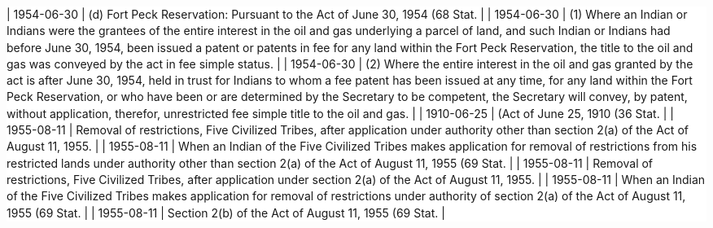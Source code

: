 | 1954-06-30 | (d) Fort Peck Reservation: Pursuant to the Act of June 30, 1954 (68 Stat.                                                                                                                                                                                                                                                                                                                                                                                                                                                                                                                                                                        |
| 1954-06-30 | (1) Where an Indian or Indians were the grantees of the entire interest in the oil and gas underlying a parcel of land, and such Indian or Indians had before June 30, 1954, been issued a patent or patents in fee for any land within the Fort Peck Reservation, the title to the oil and gas was conveyed by the act in fee simple status.                                                                                                                                                                                                                                                                                                    |
| 1954-06-30 | (2) Where the entire interest in the oil and gas granted by the act is after June 30, 1954, held in trust for Indians to whom a fee patent has been issued at any time, for any land within the Fort Peck Reservation, or who have been or are determined by the Secretary to be competent, the Secretary will convey, by patent, without application, therefor, unrestricted fee simple title to the oil and gas.                                                                                                                                                                                                                               |
| 1910-06-25 | (Act of June 25, 1910 (36 Stat.                                                                                                                                                                                                                                                                                                                                                                                                                                                                                                                                                                                                                  |
| 1955-08-11 | Removal of restrictions, Five Civilized Tribes, after application under authority other than section 2(a) of the Act of August 11, 1955.                                                                                                                                                                                                                                                                                                                                                                                                                                                                                                         |
| 1955-08-11 | When an Indian of the Five Civilized Tribes makes application for removal of restrictions from his restricted lands under authority other than section 2(a) of the Act of August 11, 1955 (69 Stat.                                                                                                                                                                                                                                                                                                                                                                                                                                              |
| 1955-08-11 | Removal of restrictions, Five Civilized Tribes, after application under section 2(a) of the Act of August 11, 1955.                                                                                                                                                                                                                                                                                                                                                                                                                                                                                                                              |
| 1955-08-11 | When an Indian of the Five Civilized Tribes makes application for removal of restrictions under authority of section 2(a) of the Act of August 11, 1955 (69 Stat.                                                                                                                                                                                                                                                                                                                                                                                                                                                                                |
| 1955-08-11 | Section 2(b) of the Act of August 11, 1955 (69 Stat.                                                                                                                                                                                                                                                                                                                                                                                                                                                                                                                                                                                             |